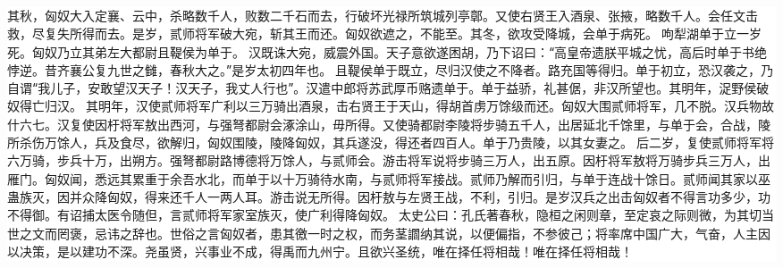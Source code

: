 其秋，匈奴大入定襄、云中，杀略数千人，败数二千石而去，行破坏光禄所筑城列亭鄣。又使右贤王入酒泉、张掖，略数千人。会任文击救，尽复失所得而去。是岁，贰师将军破大宛，斩其王而还。匈奴欲遮之，不能至。其冬，欲攻受降城，会单于病死。
呴犁湖单于立一岁死。匈奴乃立其弟左大都尉且鞮侯为单于。
汉既诛大宛，威震外国。天子意欲遂困胡，乃下诏曰：“高皇帝遗朕平城之忧，高后时单于书绝悖逆。昔齐襄公复九世之雠，春秋大之。”是岁太初四年也。
且鞮侯单于既立，尽归汉使之不降者。路充国等得归。单于初立，恐汉袭之，乃自谓“我儿子，安敢望汉天子！汉天子，我丈人行也”。汉遣中郎将苏武厚币赂遗单于。单于益骄，礼甚倨，非汉所望也。其明年，浞野侯破奴得亡归汉。
其明年，汉使贰师将军广利以三万骑出酒泉，击右贤王于天山，得胡首虏万馀级而还。匈奴大围贰师将军，几不脱。汉兵物故什六七。汉复使因杅将军敖出西河，与强弩都尉会涿涂山，毋所得。又使骑都尉李陵将步骑五千人，出居延北千馀里，与单于会，合战，陵所杀伤万馀人，兵及食尽，欲解归，匈奴围陵，陵降匈奴，其兵遂没，得还者四百人。单于乃贵陵，以其女妻之。
后二岁，复使贰师将军将六万骑，步兵十万，出朔方。强弩都尉路博德将万馀人，与贰师会。游击将军说将步骑三万人，出五原。因杅将军敖将万骑步兵三万人，出雁门。匈奴闻，悉远其累重于余吾水北，而单于以十万骑待水南，与贰师将军接战。贰师乃解而引归，与单于连战十馀日。贰师闻其家以巫蛊族灭，因并众降匈奴，得来还千人一两人耳。游击说无所得。因杅敖与左贤王战，不利，引归。是岁汉兵之出击匈奴者不得言功多少，功不得御。有诏捕太医令随但，言贰师将军家室族灭，使广利得降匈奴。
太史公曰：孔氏著春秋，隐桓之闲则章，至定哀之际则微，为其切当世之文而罔褒，忌讳之辞也。世俗之言匈奴者，患其徼一时之权，而务茎讇纳其说，以便偏指，不参彼己；将率席中国广大，气奋，人主因以决策，是以建功不深。尧虽贤，兴事业不成，得禹而九州宁。且欲兴圣统，唯在择任将相哉！唯在择任将相哉！
